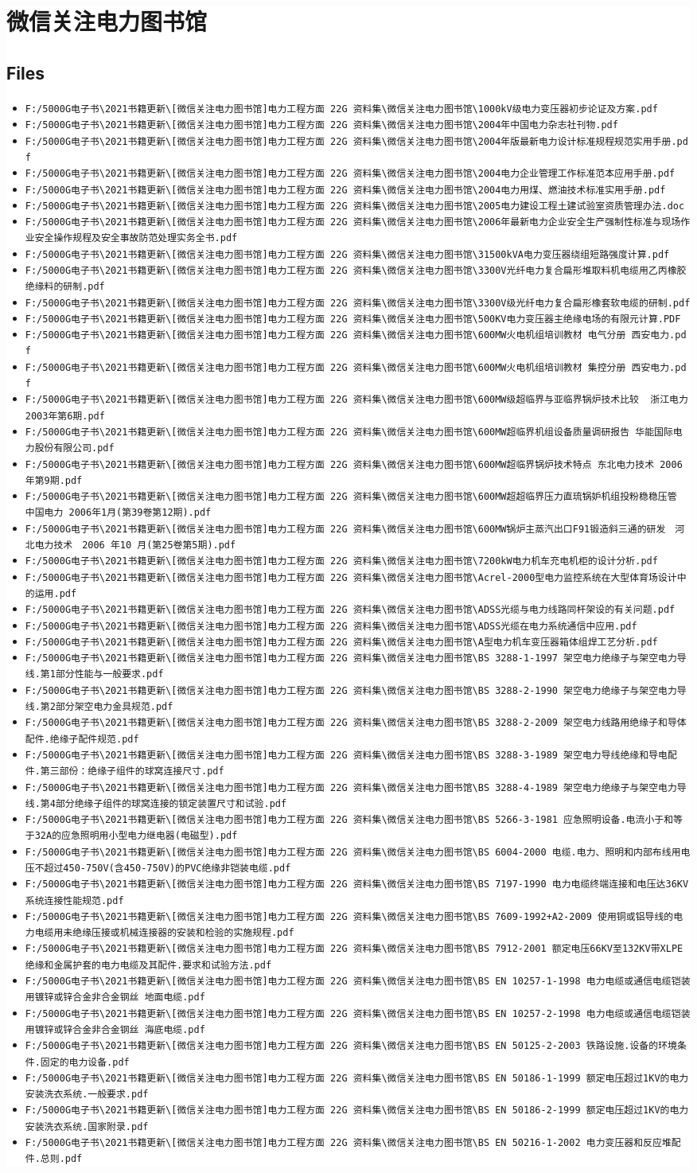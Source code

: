 # 微信关注电力图书馆

## Files

- `F:/5000G电子书\2021书籍更新\[微信关注电力图书馆]电力工程方面 22G 资料集\微信关注电力图书馆\1000kV级电力变压器初步论证及方案.pdf`
- `F:/5000G电子书\2021书籍更新\[微信关注电力图书馆]电力工程方面 22G 资料集\微信关注电力图书馆\2004年中国电力杂志社刊物.pdf`
- `F:/5000G电子书\2021书籍更新\[微信关注电力图书馆]电力工程方面 22G 资料集\微信关注电力图书馆\2004年版最新电力设计标准规程规范实用手册.pdf`
- `F:/5000G电子书\2021书籍更新\[微信关注电力图书馆]电力工程方面 22G 资料集\微信关注电力图书馆\2004电力企业管理工作标准范本应用手册.pdf`
- `F:/5000G电子书\2021书籍更新\[微信关注电力图书馆]电力工程方面 22G 资料集\微信关注电力图书馆\2004电力用煤、燃油技术标准实用手册.pdf`
- `F:/5000G电子书\2021书籍更新\[微信关注电力图书馆]电力工程方面 22G 资料集\微信关注电力图书馆\2005电力建设工程土建试验室资质管理办法.doc`
- `F:/5000G电子书\2021书籍更新\[微信关注电力图书馆]电力工程方面 22G 资料集\微信关注电力图书馆\2006年最新电力企业安全生产强制性标准与现场作业安全操作规程及安全事故防范处理实务全书.pdf`
- `F:/5000G电子书\2021书籍更新\[微信关注电力图书馆]电力工程方面 22G 资料集\微信关注电力图书馆\31500kVA电力变压器绕组短路强度计算.pdf`
- `F:/5000G电子书\2021书籍更新\[微信关注电力图书馆]电力工程方面 22G 资料集\微信关注电力图书馆\3300V光纤电力复合扁形堆取料机电缆用乙丙橡胶绝缘料的研制.pdf`
- `F:/5000G电子书\2021书籍更新\[微信关注电力图书馆]电力工程方面 22G 资料集\微信关注电力图书馆\3300V级光纤电力复合扁形橡套软电缆的研制.pdf`
- `F:/5000G电子书\2021书籍更新\[微信关注电力图书馆]电力工程方面 22G 资料集\微信关注电力图书馆\500KV电力变压器主绝缘电场的有限元计算.PDF`
- `F:/5000G电子书\2021书籍更新\[微信关注电力图书馆]电力工程方面 22G 资料集\微信关注电力图书馆\600MW火电机组培训教材 电气分册 西安电力.pdf`
- `F:/5000G电子书\2021书籍更新\[微信关注电力图书馆]电力工程方面 22G 资料集\微信关注电力图书馆\600MW火电机组培训教材 集控分册 西安电力.pdf`
- `F:/5000G电子书\2021书籍更新\[微信关注电力图书馆]电力工程方面 22G 资料集\微信关注电力图书馆\600MW级超临界与亚临界锅炉技术比较  浙江电力 2003年第6期.pdf`
- `F:/5000G电子书\2021书籍更新\[微信关注电力图书馆]电力工程方面 22G 资料集\微信关注电力图书馆\600MW超临界机组设备质量调研报告 华能国际电力股份有限公司.pdf`
- `F:/5000G电子书\2021书籍更新\[微信关注电力图书馆]电力工程方面 22G 资料集\微信关注电力图书馆\600MW超临界锅炉技术特点 东北电力技术 2006年第9期.pdf`
- `F:/5000G电子书\2021书籍更新\[微信关注电力图书馆]电力工程方面 22G 资料集\微信关注电力图书馆\600MW超超临界压力直琉锅妒机组投粉稳稳压管 中国电力 2006年1月(第39卷第12期).pdf`
- `F:/5000G电子书\2021书籍更新\[微信关注电力图书馆]电力工程方面 22G 资料集\微信关注电力图书馆\600MW锅炉主蒸汽出口F91锻造斜三通的研发　河北电力技术　2006 年10 月(第25卷第5期).pdf`
- `F:/5000G电子书\2021书籍更新\[微信关注电力图书馆]电力工程方面 22G 资料集\微信关注电力图书馆\7200kW电力机车充电机柜的设计分析.pdf`
- `F:/5000G电子书\2021书籍更新\[微信关注电力图书馆]电力工程方面 22G 资料集\微信关注电力图书馆\Acrel-2000型电力监控系统在大型体育场设计中的运用.pdf`
- `F:/5000G电子书\2021书籍更新\[微信关注电力图书馆]电力工程方面 22G 资料集\微信关注电力图书馆\ADSS光缆与电力线路同杆架设的有关问题.pdf`
- `F:/5000G电子书\2021书籍更新\[微信关注电力图书馆]电力工程方面 22G 资料集\微信关注电力图书馆\ADSS光缆在电力系统通信中应用.pdf`
- `F:/5000G电子书\2021书籍更新\[微信关注电力图书馆]电力工程方面 22G 资料集\微信关注电力图书馆\A型电力机车变压器箱体组焊工艺分析.pdf`
- `F:/5000G电子书\2021书籍更新\[微信关注电力图书馆]电力工程方面 22G 资料集\微信关注电力图书馆\BS 3288-1-1997 架空电力绝缘子与架空电力导线.第1部分性能与一般要求.pdf`
- `F:/5000G电子书\2021书籍更新\[微信关注电力图书馆]电力工程方面 22G 资料集\微信关注电力图书馆\BS 3288-2-1990 架空电力绝缘子与架空电力导线.第2部分架空电力金具规范.pdf`
- `F:/5000G电子书\2021书籍更新\[微信关注电力图书馆]电力工程方面 22G 资料集\微信关注电力图书馆\BS 3288-2-2009 架空电力线路用绝缘子和导体配件.绝缘子配件规范.pdf`
- `F:/5000G电子书\2021书籍更新\[微信关注电力图书馆]电力工程方面 22G 资料集\微信关注电力图书馆\BS 3288-3-1989 架空电力导线绝缘和导电配件.第三部份：绝缘子组件的球窝连接尺寸.pdf`
- `F:/5000G电子书\2021书籍更新\[微信关注电力图书馆]电力工程方面 22G 资料集\微信关注电力图书馆\BS 3288-4-1989 架空电力绝缘子与架空电力导线.第4部分绝缘子组件的球窝连接的锁定装置尺寸和试验.pdf`
- `F:/5000G电子书\2021书籍更新\[微信关注电力图书馆]电力工程方面 22G 资料集\微信关注电力图书馆\BS 5266-3-1981 应急照明设备.电流小于和等于32A的应急照明用小型电力继电器(电磁型).pdf`
- `F:/5000G电子书\2021书籍更新\[微信关注电力图书馆]电力工程方面 22G 资料集\微信关注电力图书馆\BS 6004-2000 电缆.电力、照明和内部布线用电压不超过450-750V(含450-750V)的PVC绝缘非铠装电缆.pdf`
- `F:/5000G电子书\2021书籍更新\[微信关注电力图书馆]电力工程方面 22G 资料集\微信关注电力图书馆\BS 7197-1990 电力电缆终端连接和电压达36KV系统连接性能规范.pdf`
- `F:/5000G电子书\2021书籍更新\[微信关注电力图书馆]电力工程方面 22G 资料集\微信关注电力图书馆\BS 7609-1992+A2-2009 使用铜或铝导线的电力电缆用未绝缘压接或机械连接器的安装和检验的实施规程.pdf`
- `F:/5000G电子书\2021书籍更新\[微信关注电力图书馆]电力工程方面 22G 资料集\微信关注电力图书馆\BS 7912-2001 额定电压66KV至132KV带XLPE绝缘和金属护套的电力电缆及其配件.要求和试验方法.pdf`
- `F:/5000G电子书\2021书籍更新\[微信关注电力图书馆]电力工程方面 22G 资料集\微信关注电力图书馆\BS EN 10257-1-1998 电力电缆或通信电缆铠装用镀锌或锌合金非合金钢丝 地面电缆.pdf`
- `F:/5000G电子书\2021书籍更新\[微信关注电力图书馆]电力工程方面 22G 资料集\微信关注电力图书馆\BS EN 10257-2-1998 电力电缆或通信电缆铠装用镀锌或锌合金非合金钢丝 海底电缆.pdf`
- `F:/5000G电子书\2021书籍更新\[微信关注电力图书馆]电力工程方面 22G 资料集\微信关注电力图书馆\BS EN 50125-2-2003 铁路设施.设备的环境条件.固定的电力设备.pdf`
- `F:/5000G电子书\2021书籍更新\[微信关注电力图书馆]电力工程方面 22G 资料集\微信关注电力图书馆\BS EN 50186-1-1999 额定电压超过1KV的电力安装洗衣系统.一般要求.pdf`
- `F:/5000G电子书\2021书籍更新\[微信关注电力图书馆]电力工程方面 22G 资料集\微信关注电力图书馆\BS EN 50186-2-1999 额定电压超过1KV的电力安装洗衣系统.国家附录.pdf`
- `F:/5000G电子书\2021书籍更新\[微信关注电力图书馆]电力工程方面 22G 资料集\微信关注电力图书馆\BS EN 50216-1-2002 电力变压器和反应堆配件.总则.pdf`